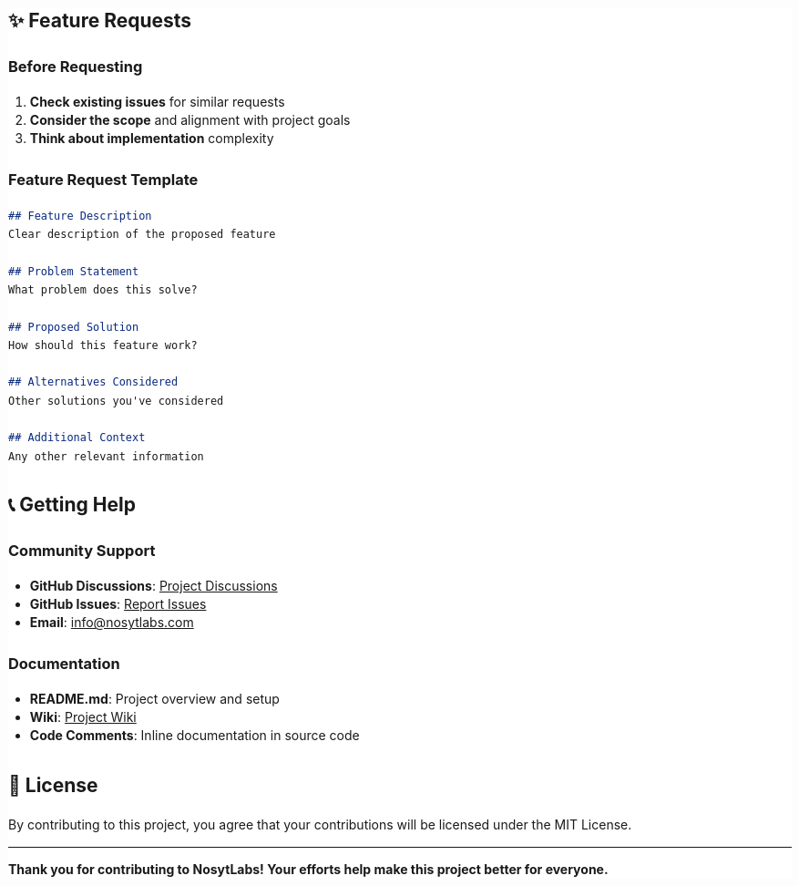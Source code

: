 ## ✨ Feature Requests

### Before Requesting

1. **Check existing issues** for similar requests
2. **Consider the scope** and alignment with project goals
3. **Think about implementation** complexity

### Feature Request Template

```markdown
## Feature Description
Clear description of the proposed feature

## Problem Statement
What problem does this solve?

## Proposed Solution
How should this feature work?

## Alternatives Considered
Other solutions you've considered

## Additional Context
Any other relevant information
```

## 📞 Getting Help

### Community Support

- **GitHub Discussions**: [Project Discussions](https://github.com/NosytLabs/nosytlabs-website/discussions)
- **GitHub Issues**: [Report Issues](https://github.com/NosytLabs/nosytlabs-website/issues)
- **Email**: [info@nosytlabs.com](mailto:info@nosytlabs.com)

### Documentation

- **README.md**: Project overview and setup
- **Wiki**: [Project Wiki](https://github.com/NosytLabs/nosytlabs-website/wiki)
- **Code Comments**: Inline documentation in source code

## 📄 License

By contributing to this project, you agree that your contributions will be licensed under the MIT License.

---

**Thank you for contributing to NosytLabs! Your efforts help make this project better for everyone.**
